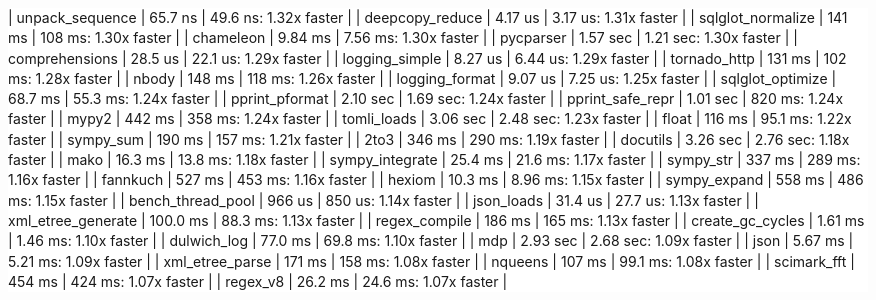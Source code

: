 | unpack_sequence          | 65.7 ns                                                | 49.6 ns: 1.32x faster                                           |
| deepcopy_reduce          | 4.17 us                                                | 3.17 us: 1.31x faster                                           |
| sqlglot_normalize        | 141 ms                                                 | 108 ms: 1.30x faster                                            |
| chameleon                | 9.84 ms                                                | 7.56 ms: 1.30x faster                                           |
| pycparser                | 1.57 sec                                               | 1.21 sec: 1.30x faster                                          |
| comprehensions           | 28.5 us                                                | 22.1 us: 1.29x faster                                           |
| logging_simple           | 8.27 us                                                | 6.44 us: 1.29x faster                                           |
| tornado_http             | 131 ms                                                 | 102 ms: 1.28x faster                                            |
| nbody                    | 148 ms                                                 | 118 ms: 1.26x faster                                            |
| logging_format           | 9.07 us                                                | 7.25 us: 1.25x faster                                           |
| sqlglot_optimize         | 68.7 ms                                                | 55.3 ms: 1.24x faster                                           |
| pprint_pformat           | 2.10 sec                                               | 1.69 sec: 1.24x faster                                          |
| pprint_safe_repr         | 1.01 sec                                               | 820 ms: 1.24x faster                                            |
| mypy2                    | 442 ms                                                 | 358 ms: 1.24x faster                                            |
| tomli_loads              | 3.06 sec                                               | 2.48 sec: 1.23x faster                                          |
| float                    | 116 ms                                                 | 95.1 ms: 1.22x faster                                           |
| sympy_sum                | 190 ms                                                 | 157 ms: 1.21x faster                                            |
| 2to3                     | 346 ms                                                 | 290 ms: 1.19x faster                                            |
| docutils                 | 3.26 sec                                               | 2.76 sec: 1.18x faster                                          |
| mako                     | 16.3 ms                                                | 13.8 ms: 1.18x faster                                           |
| sympy_integrate          | 25.4 ms                                                | 21.6 ms: 1.17x faster                                           |
| sympy_str                | 337 ms                                                 | 289 ms: 1.16x faster                                            |
| fannkuch                 | 527 ms                                                 | 453 ms: 1.16x faster                                            |
| hexiom                   | 10.3 ms                                                | 8.96 ms: 1.15x faster                                           |
| sympy_expand             | 558 ms                                                 | 486 ms: 1.15x faster                                            |
| bench_thread_pool        | 966 us                                                 | 850 us: 1.14x faster                                            |
| json_loads               | 31.4 us                                                | 27.7 us: 1.13x faster                                           |
| xml_etree_generate       | 100.0 ms                                               | 88.3 ms: 1.13x faster                                           |
| regex_compile            | 186 ms                                                 | 165 ms: 1.13x faster                                            |
| create_gc_cycles         | 1.61 ms                                                | 1.46 ms: 1.10x faster                                           |
| dulwich_log              | 77.0 ms                                                | 69.8 ms: 1.10x faster                                           |
| mdp                      | 2.93 sec                                               | 2.68 sec: 1.09x faster                                          |
| json                     | 5.67 ms                                                | 5.21 ms: 1.09x faster                                           |
| xml_etree_parse          | 171 ms                                                 | 158 ms: 1.08x faster                                            |
| nqueens                  | 107 ms                                                 | 99.1 ms: 1.08x faster                                           |
| scimark_fft              | 454 ms                                                 | 424 ms: 1.07x faster                                            |
| regex_v8                 | 26.2 ms                                                | 24.6 ms: 1.07x faster                                           |